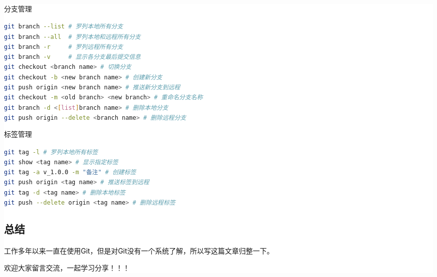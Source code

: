 
分支管理

```bash
git branch --list # 罗列本地所有分支
git branch --all  # 罗列本地和远程所有分支
git branch -r     # 罗列远程所有分支
git branch -v     # 显示各分支最后提交信息
git checkout <branch name> # 切换分支
git checkout -b <new branch name> # 创建新分支
git push origin <new branch name> # 推送新分支到远程
git checkout -m <old branch> <new branch> # 重命名分支名称
git branch -d <[list]branch name> # 删除本地分支
git push origin --delete <branch name> # 删除远程分支
```



标签管理

```bash
git tag -l # 罗列本地所有标签
git show <tag name> # 显示指定标签
git tag -a v_1.0.0 -m "备注" # 创建标签
git push origin <tag name> # 推送标签到远程
git tag -d <tag name> # 删除本地标签
git push --delete origin <tag name> # 删除远程标签
```



## 总结

工作多年以来一直在使用Git，但是对Git没有一个系统了解，所以写这篇文章归整一下。

欢迎大家留言交流，一起学习分享！！！